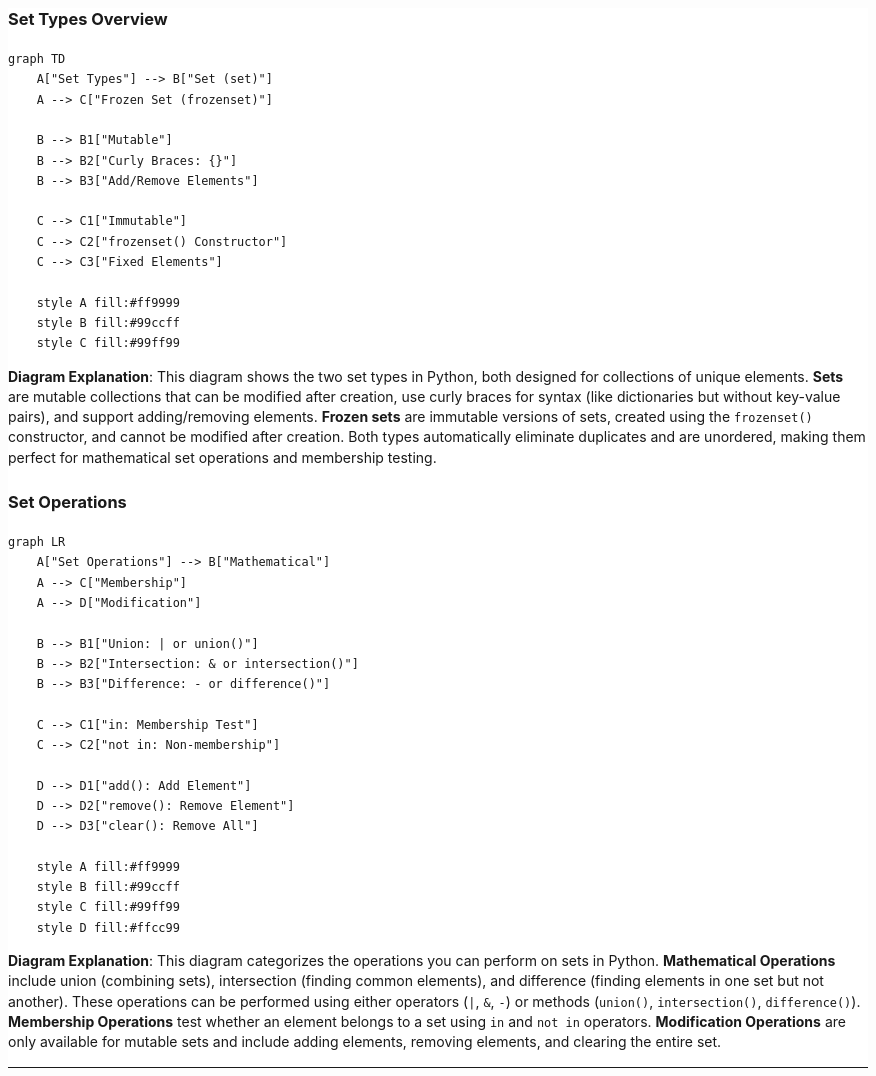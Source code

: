 ### Set Types Overview
```mermaid
graph TD
    A["Set Types"] --> B["Set (set)"]
    A --> C["Frozen Set (frozenset)"]
    
    B --> B1["Mutable"]
    B --> B2["Curly Braces: {}"]
    B --> B3["Add/Remove Elements"]
    
    C --> C1["Immutable"]
    C --> C2["frozenset() Constructor"]
    C --> C3["Fixed Elements"]
    
    style A fill:#ff9999
    style B fill:#99ccff
    style C fill:#99ff99
```

**Diagram Explanation**: This diagram shows the two set types in Python, both designed for collections of unique elements. **Sets** are mutable collections that can be modified after creation, use curly braces for syntax (like dictionaries but without key-value pairs), and support adding/removing elements. **Frozen sets** are immutable versions of sets, created using the `frozenset()` constructor, and cannot be modified after creation. Both types automatically eliminate duplicates and are unordered, making them perfect for mathematical set operations and membership testing.

### Set Operations
```mermaid
graph LR
    A["Set Operations"] --> B["Mathematical"]
    A --> C["Membership"]
    A --> D["Modification"]
    
    B --> B1["Union: | or union()"]
    B --> B2["Intersection: & or intersection()"]
    B --> B3["Difference: - or difference()"]
    
    C --> C1["in: Membership Test"]
    C --> C2["not in: Non-membership"]
    
    D --> D1["add(): Add Element"]
    D --> D2["remove(): Remove Element"]
    D --> D3["clear(): Remove All"]
    
    style A fill:#ff9999
    style B fill:#99ccff
    style C fill:#99ff99
    style D fill:#ffcc99
```

**Diagram Explanation**: This diagram categorizes the operations you can perform on sets in Python. **Mathematical Operations** include union (combining sets), intersection (finding common elements), and difference (finding elements in one set but not another). These operations can be performed using either operators (`|`, `&`, `-`) or methods (`union()`, `intersection()`, `difference()`). **Membership Operations** test whether an element belongs to a set using `in` and `not in` operators. **Modification Operations** are only available for mutable sets and include adding elements, removing elements, and clearing the entire set.

---